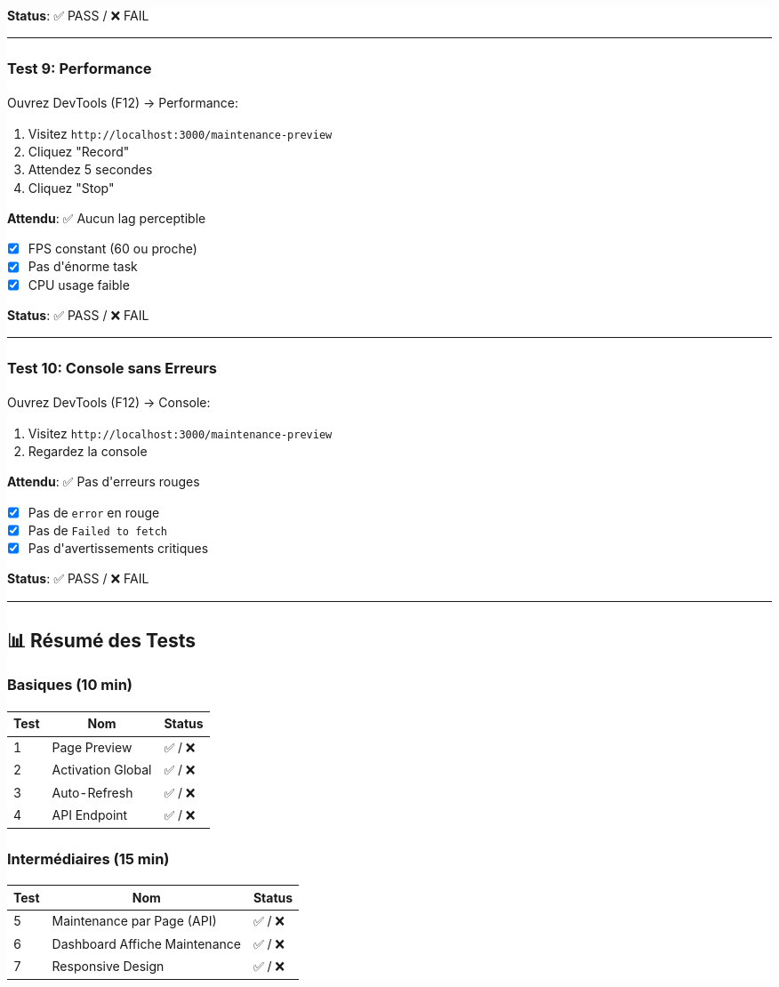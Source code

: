 **Status**: ✅ PASS / ❌ FAIL

---

### Test 9: Performance

Ouvrez DevTools (F12) → Performance:

1. Visitez `http://localhost:3000/maintenance-preview`
2. Cliquez "Record"
3. Attendez 5 secondes
4. Cliquez "Stop"

**Attendu**: ✅ Aucun lag perceptible
- [x] FPS constant (60 ou proche)
- [x] Pas d'énorme task
- [x] CPU usage faible

**Status**: ✅ PASS / ❌ FAIL

---

### Test 10: Console sans Erreurs

Ouvrez DevTools (F12) → Console:

1. Visitez `http://localhost:3000/maintenance-preview`
2. Regardez la console

**Attendu**: ✅ Pas d'erreurs rouges
- [x] Pas de `error` en rouge
- [x] Pas de `Failed to fetch`
- [x] Pas d'avertissements critiques

**Status**: ✅ PASS / ❌ FAIL

---

## 📊 Résumé des Tests

### Basiques (10 min)

| Test | Nom | Status |
|------|-----|--------|
| 1 | Page Preview | ✅ / ❌ |
| 2 | Activation Global | ✅ / ❌ |
| 3 | Auto-Refresh | ✅ / ❌ |
| 4 | API Endpoint | ✅ / ❌ |

### Intermédiaires (15 min)

| Test | Nom | Status |
|------|-----|--------|
| 5 | Maintenance par Page (API) | ✅ / ❌ |
| 6 | Dashboard Affiche Maintenance | ✅ / ❌ |
| 7 | Responsive Design | ✅ / ❌ |
